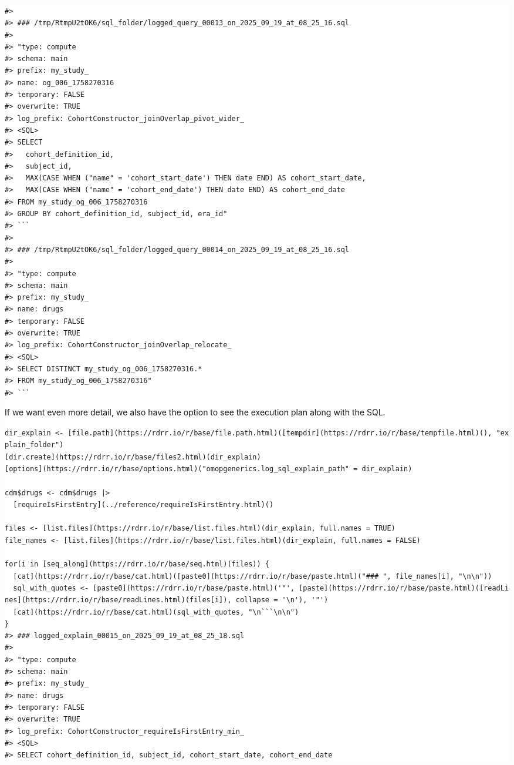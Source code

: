     #> 
    #> ### /tmp/RtmpU2tOK6/sql_folder/logged_query_00013_on_2025_09_19_at_08_25_16.sql
    #> 
    #> "type: compute
    #> schema: main
    #> prefix: my_study_
    #> name: og_006_1758270316
    #> temporary: FALSE
    #> overwrite: TRUE
    #> log_prefix: CohortConstructor_joinOverlap_pivot_wider_
    #> <SQL>
    #> SELECT
    #>   cohort_definition_id,
    #>   subject_id,
    #>   MAX(CASE WHEN ("name" = 'cohort_start_date') THEN date END) AS cohort_start_date,
    #>   MAX(CASE WHEN ("name" = 'cohort_end_date') THEN date END) AS cohort_end_date
    #> FROM my_study_og_006_1758270316
    #> GROUP BY cohort_definition_id, subject_id, era_id" 
    #> ```
    #> 
    #> ### /tmp/RtmpU2tOK6/sql_folder/logged_query_00014_on_2025_09_19_at_08_25_16.sql
    #> 
    #> "type: compute
    #> schema: main
    #> prefix: my_study_
    #> name: drugs
    #> temporary: FALSE
    #> overwrite: TRUE
    #> log_prefix: CohortConstructor_joinOverlap_relocate_
    #> <SQL>
    #> SELECT DISTINCT my_study_og_006_1758270316.*
    #> FROM my_study_og_006_1758270316" 
    #> ```

If we want even more detail, we also have the option to see the execution plan along with the SQL.
    
    
    dir_explain <- [file.path](https://rdrr.io/r/base/file.path.html)([tempdir](https://rdrr.io/r/base/tempfile.html)(), "explain_folder")
    [dir.create](https://rdrr.io/r/base/files2.html)(dir_explain)
    [options](https://rdrr.io/r/base/options.html)("omopgenerics.log_sql_explain_path" = dir_explain)
    
    cdm$drugs <- cdm$drugs |> 
      [requireIsFirstEntry](../reference/requireIsFirstEntry.html)()
    
    files <- [list.files](https://rdrr.io/r/base/list.files.html)(dir_explain, full.names = TRUE)
    file_names <- [list.files](https://rdrr.io/r/base/list.files.html)(dir_explain, full.names = FALSE)
    
    for(i in [seq_along](https://rdrr.io/r/base/seq.html)(files)) {
      [cat](https://rdrr.io/r/base/cat.html)([paste0](https://rdrr.io/r/base/paste.html)("### ", file_names[i], "\n\n"))
      sql_with_quotes <- [paste0](https://rdrr.io/r/base/paste.html)('"', [paste](https://rdrr.io/r/base/paste.html)([readLines](https://rdrr.io/r/base/readLines.html)(files[i]), collapse = '\n'), '"')
      [cat](https://rdrr.io/r/base/cat.html)(sql_with_quotes, "\n```\n\n")
    }
    #> ### logged_explain_00015_on_2025_09_19_at_08_25_18.sql
    #> 
    #> "type: compute
    #> schema: main
    #> prefix: my_study_
    #> name: drugs
    #> temporary: FALSE
    #> overwrite: TRUE
    #> log_prefix: CohortConstructor_requireIsFirstEntry_min_
    #> <SQL>
    #> SELECT cohort_definition_id, subject_id, cohort_start_date, cohort_end_date